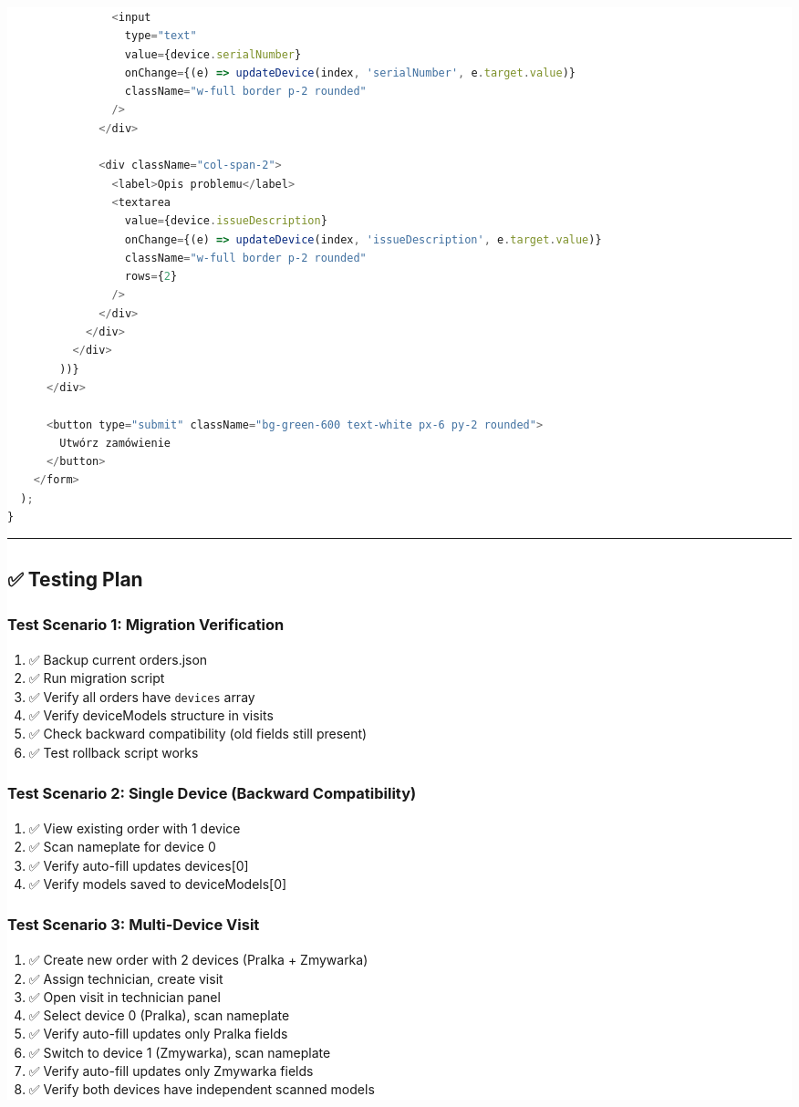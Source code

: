 ```javascript
                <input
                  type="text"
                  value={device.serialNumber}
                  onChange={(e) => updateDevice(index, 'serialNumber', e.target.value)}
                  className="w-full border p-2 rounded"
                />
              </div>

              <div className="col-span-2">
                <label>Opis problemu</label>
                <textarea
                  value={device.issueDescription}
                  onChange={(e) => updateDevice(index, 'issueDescription', e.target.value)}
                  className="w-full border p-2 rounded"
                  rows={2}
                />
              </div>
            </div>
          </div>
        ))}
      </div>

      <button type="submit" className="bg-green-600 text-white px-6 py-2 rounded">
        Utwórz zamówienie
      </button>
    </form>
  );
}
```

---

## ✅ Testing Plan

### Test Scenario 1: Migration Verification
1. ✅ Backup current orders.json
2. ✅ Run migration script
3. ✅ Verify all orders have `devices` array
4. ✅ Verify deviceModels structure in visits
5. ✅ Check backward compatibility (old fields still present)
6. ✅ Test rollback script works

### Test Scenario 2: Single Device (Backward Compatibility)
1. ✅ View existing order with 1 device
2. ✅ Scan nameplate for device 0
3. ✅ Verify auto-fill updates devices[0]
4. ✅ Verify models saved to deviceModels[0]

### Test Scenario 3: Multi-Device Visit
1. ✅ Create new order with 2 devices (Pralka + Zmywarka)
2. ✅ Assign technician, create visit
3. ✅ Open visit in technician panel
4. ✅ Select device 0 (Pralka), scan nameplate
5. ✅ Verify auto-fill updates only Pralka fields
6. ✅ Switch to device 1 (Zmywarka), scan nameplate
7. ✅ Verify auto-fill updates only Zmywarka fields
8. ✅ Verify both devices have independent scanned models
